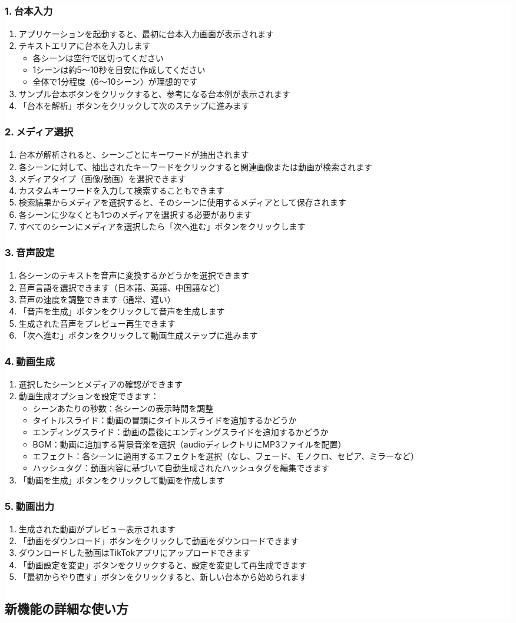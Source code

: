 ### 1. 台本入力

1. アプリケーションを起動すると、最初に台本入力画面が表示されます
2. テキストエリアに台本を入力します
   - 各シーンは空行で区切ってください
   - 1シーンは約5〜10秒を目安に作成してください
   - 全体で1分程度（6〜10シーン）が理想的です
3. サンプル台本ボタンをクリックすると、参考になる台本例が表示されます
4. 「台本を解析」ボタンをクリックして次のステップに進みます

### 2. メディア選択

1. 台本が解析されると、シーンごとにキーワードが抽出されます
2. 各シーンに対して、抽出されたキーワードをクリックすると関連画像または動画が検索されます
3. メディアタイプ（画像/動画）を選択できます
4. カスタムキーワードを入力して検索することもできます
5. 検索結果からメディアを選択すると、そのシーンに使用するメディアとして保存されます
6. 各シーンに少なくとも1つのメディアを選択する必要があります
7. すべてのシーンにメディアを選択したら「次へ進む」ボタンをクリックします

### 3. 音声設定

1. 各シーンのテキストを音声に変換するかどうかを選択できます
2. 音声言語を選択できます（日本語、英語、中国語など）
3. 音声の速度を調整できます（通常、遅い）
4. 「音声を生成」ボタンをクリックして音声を生成します
5. 生成された音声をプレビュー再生できます
6. 「次へ進む」ボタンをクリックして動画生成ステップに進みます

### 4. 動画生成

1. 選択したシーンとメディアの確認ができます
2. 動画生成オプションを設定できます：
   - シーンあたりの秒数：各シーンの表示時間を調整
   - タイトルスライド：動画の冒頭にタイトルスライドを追加するかどうか
   - エンディングスライド：動画の最後にエンディングスライドを追加するかどうか
   - BGM：動画に追加する背景音楽を選択（audioディレクトリにMP3ファイルを配置）
   - エフェクト：各シーンに適用するエフェクトを選択（なし、フェード、モノクロ、セピア、ミラーなど）
   - ハッシュタグ：動画内容に基づいて自動生成されたハッシュタグを編集できます
3. 「動画を生成」ボタンをクリックして動画を作成します

### 5. 動画出力

1. 生成された動画がプレビュー表示されます
2. 「動画をダウンロード」ボタンをクリックして動画をダウンロードできます
3. ダウンロードした動画はTikTokアプリにアップロードできます
4. 「動画設定を変更」ボタンをクリックすると、設定を変更して再生成できます
5. 「最初からやり直す」ボタンをクリックすると、新しい台本から始められます

## 新機能の詳細な使い方
